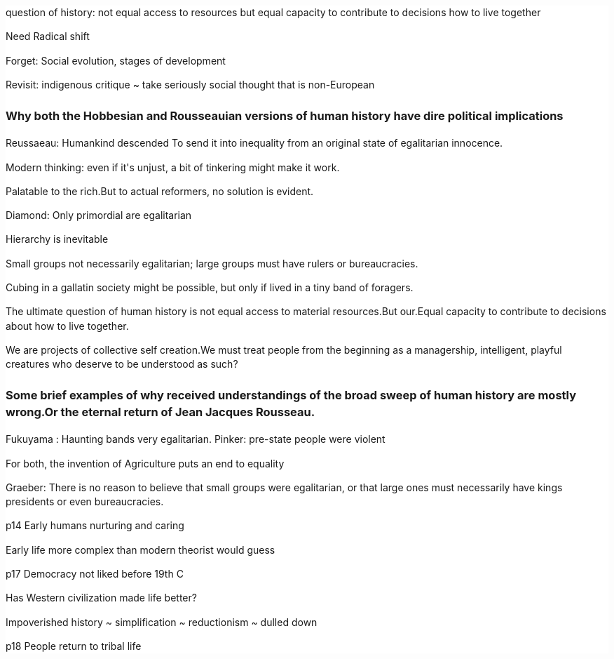 question of history: not equal access to resources but equal capacity to contribute to decisions how to live together

Need Radical shift

Forget: Social evolution, stages of development

Revisit: indigenous critique ~ take seriously social thought that is non-European


### Why both the Hobbesian and Rousseauian versions of human history have dire political implications

Reussaeau: Humankind descended To send it into inequality from an original state of egalitarian innocence.

Modern thinking: even if it's unjust, a bit of tinkering might make it work.

Palatable to the rich.But to actual reformers, no solution is evident.

Diamond: Only primordial are egalitarian

Hierarchy is inevitable

Small groups not necessarily egalitarian; large groups must have rulers or bureaucracies.

Cubing in a gallatin society might be possible, but only if lived in a tiny band of foragers.

The ultimate question of human history is not equal access to material resources.But our.Equal capacity to contribute to decisions about how to live together.

We are projects of collective self creation.We must treat people from the beginning as a managership, intelligent, playful creatures who deserve to be understood as such?

### Some brief examples of why received understandings of the broad sweep of human history are mostly wrong.Or the eternal return of Jean Jacques Rousseau.

Fukuyama : Haunting bands very egalitarian.
Pinker: pre-state people were violent

For both, the invention of Agriculture puts an end to equality

Graeber: There is no reason to believe that small groups were egalitarian, or that large ones must necessarily have kings presidents or even bureaucracies.

p14
Early humans nurturing and caring

Early life more complex than modern theorist would guess

p17
Democracy not liked before 19th C

Has Western civilization made life better?

Impoverished history ~ simplification ~ reductionism ~ dulled down

p18
People return to tribal life
